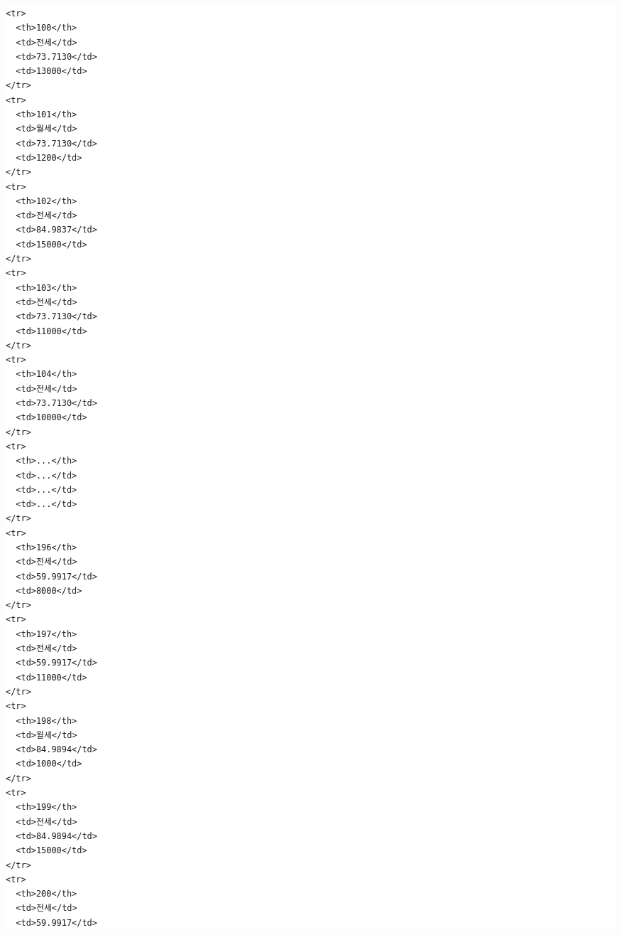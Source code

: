     <tr>
      <th>100</th>
      <td>전세</td>
      <td>73.7130</td>
      <td>13000</td>
    </tr>
    <tr>
      <th>101</th>
      <td>월세</td>
      <td>73.7130</td>
      <td>1200</td>
    </tr>
    <tr>
      <th>102</th>
      <td>전세</td>
      <td>84.9837</td>
      <td>15000</td>
    </tr>
    <tr>
      <th>103</th>
      <td>전세</td>
      <td>73.7130</td>
      <td>11000</td>
    </tr>
    <tr>
      <th>104</th>
      <td>전세</td>
      <td>73.7130</td>
      <td>10000</td>
    </tr>
    <tr>
      <th>...</th>
      <td>...</td>
      <td>...</td>
      <td>...</td>
    </tr>
    <tr>
      <th>196</th>
      <td>전세</td>
      <td>59.9917</td>
      <td>8000</td>
    </tr>
    <tr>
      <th>197</th>
      <td>전세</td>
      <td>59.9917</td>
      <td>11000</td>
    </tr>
    <tr>
      <th>198</th>
      <td>월세</td>
      <td>84.9894</td>
      <td>1000</td>
    </tr>
    <tr>
      <th>199</th>
      <td>전세</td>
      <td>84.9894</td>
      <td>15000</td>
    </tr>
    <tr>
      <th>200</th>
      <td>전세</td>
      <td>59.9917</td>